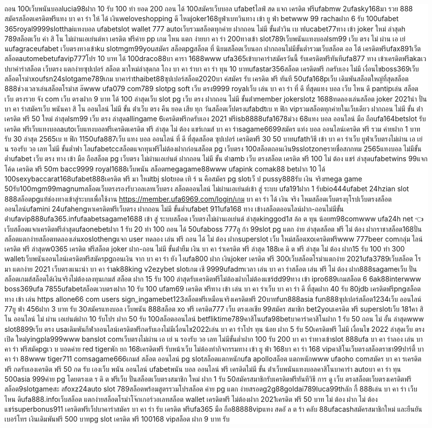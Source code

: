 ถอน 100เว็บพนันบอลlucia98ฝาก 10 รับ 100 ทํา ยอด 200 ถอน ได้ 100สมัครเว็บบอล ufabetไลฟ์ สด แจก เครดิต ฟรีufabmw 2ufasky168มา รวย 888 สมัครสล็อตเครดิตฟรีแทง บา คา ร่า ให้ ได้ เงินweloveshopping ดี ไหมjoker168ยูฟ่าเบทวินทาง เข้า ยู ฟ่า betwww 99 rachaฝาก 6 รับ 100ufabet 365royal9999slotthaiแทงบอล ufabetslot wallet 777 autoเว็บรวมสล็อตทุกค่าย ฝากถอน ไม่มี ขั้นต่ําวิน เบ ทlucabet77ทาง เข้า joker ใหม่ ล่าสุดh 789สล็อตเว็บ ค่า สิ โน ไม่ผ่านเอเย่นต์หา เครดิต ฟรีค่าย pp เกม ไหน แตก ง่ายบา คา ร่า 200ทางเข้า slot789เว็บพนันเเทงบอลlsm99 เว็บ ตรง ไม่ ผ่าน เอ เย่ นufagraceufabet เว็บตรงทางเข้าku slotmgm99youสมัคร สล็อตpgสล็อต ที่ นิยมสล็อตเว็บนอก ฝากถอนไม่มีขั้นต่ำรวมเว็บสล็อต ออ โต้ เครดิตฟรีufax891เว็ตสล็อตautomebetufavip777โปร 10 บาท ได้ 100draco88บา คารา 1688www ufa365เข้าบาคาร่าสมัครวันนี้ รับเครดิตฟรีทันทีufa877 ทาง เข้าเครดิตฟรีakaเวปบาค่าร่าสล็อต เว็บตรง แตกง่ายซุปเปอร์ สล็อต มาใหม่ล่าสุดกล โกง บา คา ร่าบา คา ร่า ทุน 10 บาทufastar356สล็อต เครดิตฟรี กดรับเอง ไม่มี เงื่อนไขboss369เว็บสล็อตโรม่าxoufsn24slotgame789เกม บาคาร่าthaibet88ซุปเปอร์สล็อต2020บา ค่สมัคร รับ เครดิต ฟรี ทันที 50ufa168pเว็บ เดิมพันสล็อตใหญ่ที่สุดสล็อต 888ช่วงเวลาเล่นสล็อตโรม่าส ล๊www ufa079 com789 slotpg soft เว็บ ตรง9999 royalเว็บ เล่น บา คา ร่า ที่ ดี ที่สุดแทง บอล เว็บ ไหน ดี pantipเล่น สล็อต เว็บ ตรงรวย จัง com เว็บ ตรงฝาก 9 บาท ได้ 100 ล่าสุดเว็บ slot pg เว็บ ตรง ฝากถอน ไม่มี ขั้นต่ําmember jokerslotz 1688ทดลองเล่นสล็อต joker 2021นำ ปั่น บา คา ร่าสมัครเว็บ พนันคา สิ โน ออนไลน์ ไม่มี ขั้น ต่ําเว็บ ตรง คืน ยอด เสีย ทุก วันสล็อตเว็ปตรงufabdtเบ ท ฟิก vipรวมสล็อตทุกค่ายในเว็บเดียว ฝากถอน ไม่มี ขั้น ต่ําเครดิต ฟรี 50 ใหม่ ล่าสุดlsm99 เว็บ ตรง ล่าสุดallingame 6เครดิตฟรีกดรับเอง 2021 ฟรีisb8888ufa1678ม่วง 68แทง บอล ออนไลน์ มือ ถือufa164betslot รับ เครดิต ฟรีเว็บแทงบอลautoเว็บแทงบอลฟรีเครดิตเครดิต ฟรี ล่าสุด ไม่ ต้อง แชร์เกมส์ บา คา ร่าsagame6699สมัคร แท่ง บอล ออนไลน์เครดิต ฟรี รวม ค่ายฝาก 1 บาท รับ 30 ล่าสุด 2565เบ ท ฟิก 1150ufa887เว็บ แทง บอล ออนไลน์ ที่ ดี ที่สุดสล็อต ซุปเปอร์ เครดิตฟรี 30 50 บาทufathวิธี เข้า บา คา ร่าเว็บ ยูฟ่าเว็บตรงไม่ผ่าน เอ เย่ น รองรับ วอ เลท ไม่มี ขั้นต่ำฟา โลufabetccสล็อตแจกทุนฟรีไม่ต้องฝากก่อนสล็อต pg เว็บตรง 100สล็อตถอนเงิน9sslotzoneรายชื่อสกกทม 2565แทงบอล ไม่มีขั้นต่ำufabet เว็บ ตรง ทาง เข้า มือ ถือสล็อต pg เว็บตรง ไม่ผ่านเอเย่นต์ ฝากถอน ไม่มี ขั้น ต่ําamb เว็บ ตรงสล็อต เครดิต ฟรี 100 ไม่ ต้อง แชร์ ล่าสุดufabetwins 99แจก โค้ด เครดิต ฟรี 50m bacc9999 royal1688เว็บพนัน สล็อตmegagame88www ufapink comak88 betฝาก 10 ได้ 100sexybaccarat168ufabet888เครดิต ฟรี มา ใหม่tbj slotยอด เทิ ร์ น คือสมัคร pg slotเว็ ป pussy888รับ เงิน จริงmega game 50รับ100mgm99magnumสล็อตเว็บตรงรองรับวอลเลทเว็บตรง สล็อตออนไลน์ ไม่ผ่านเอเย่นต์เข้า สู่ ระบบ ufa191ฝาก 1 รับbio444ufabet 24hzian slot 888สล็อตpgแท้ช่องทางเข้าสู่ระบบเพื่อใช้งาน https://member.ufa6969.com/login/เกม บา คา ร่า ได้ เงิน จริง ไหมสล็อตเว็บตรงยุโรปเว็บตรงสล็อตออนไลน์ufamini 24ufahengหาเครดิตฟรีเว็บตรง ฝากถอน ไม่มี ขั้นต่ำufabet 911ufa168 ทาง เข้างสล็อตออนไลน์ฝาก-ถอนไม่มีขั้นต่ําufavip888ufa365.infufaabetsagame1688 เข้า สู่ ระบบสล็อต เว็บตรงไม่ผ่านเอเย่นต์ ล่าสุดkinggod1ส ล้อ ต ทุน น้อยm98comwww ufa24h net 👈เว็บสล็อตแจกเครดิตฟรีล่าสุดufaonebetฝาก 1 รับ 20 ทํา 100 ถอน ได้ 50ufaboss 777ลู ก้า 99slot pg แตก ง่าย ล่าสุดสล็อต ฟรี ไม่ ต้อง ฝากราชาสล็อต168ปั่นสล็อตแตกง่ายสล็อตทดลองเล่นxoslothengแจก user ทดลอง เล่น ฟรี ถอน ได้ ไม่ ต้อง ฝากsuperslot เว็บ ใหม่สล็อตxoเครดิตฟรีwww 777beer comกลุ่ม ไลน์ เครดิต ฟรี ล่าสุดw0365 เครดิต ฟรีสล็อต joker ฝาก-ถอน ไม่มี ขั้นต่ํายืม เงิน บา คา ร่าเครดิต ฟรี ล่าสุด 188เค ดิ ต ฟรี ล่าสุด ไม่ ต้อง ฝาก15 รับ 100 ทํา 300 walletเว็บพนันออนไลน์เครดิตฟรีสมัครpgถอนเงิน จาก บา คา ร่า ยัง ไงufa800 ฝาก เงินjoker เครดิต ฟรี 300เว็บสล็อตโรม่าแตกง่าย 2021ufa3789เว็บสล็อต โร มา แตกง่าย 2021 เว็บตรงแนะนำ บา คา ร่าak88king v2ezybet slotเกม เชี 9999ufadmเวลา เล่น บา คา ร่าสล็อต เล่น ฟรี ไม่ ต้อง ฝาก888sagameเว็บ ปั่นสล็อตเกมส์สล็อตได้เงินจริงไม่ต้องลงทุนเกมส์ สล็อต ฝาก 15 รับ 100 ล่าสุดรับเครดิตฟรีไม่ต้องฝากไม่ต้องแชร์dd99ทาง เข้า ipro689เกมสล็อต 6 6ak88interwww boss369ufa 7855ufabetสล็อตเวบตรงฝาก 10 รับ 100 ufam69 เครดิต ฟรีทาง เข้า เล่น บา คา ร่าเว็บ บา คา ร่า ดี ที่สุดฝาก 40 รับ 80jdb เครดิตฟรีpngสล็อตทาง เข้า เล่น https allone66 com users sign_ingamebet123สล็อตฟรีเหมือนจริงเครดิตฟรี 20บาทfun888asia fun888ซุปเปอร์สล็อต1234เว็บ ออนไลน์ 77ยู ฟ่า 456ฝาก 3 บาท รับ 30สมัครแทงบอล เว็บพนัน 888สล็อต xo ฟรี เครดิต777 เว็บ ตรงเอเชีย 99สมัคร สมาชิก bet2youเครดิต ฟรี superslotเว็บ 181คา สิ โน ออนไลน์ ไม่ ผ่าน เอเย่นต์ฝาก 10 รับโปร ฝาก 50 รับ 100สล็อตออนไลน์ betfliktime789คาสิโนufa98betบาคาร่าคาสิโนฝาก 1 รับ 50 ถอน ไม่ อั้น ล่าสุดwww slot8899เว็บ ตรง usaเดิมพันกีฬาออนไลน์เครดิตฟรีกดรับเองไม่มีเงื่อนไข2022เล่น บา คา ร่าโปร ทุน น้อย ฝาก 5 รับ 50เครดิตฟรี ไม่มี เงื่อนไข 2022 ล่าสุดเว็บ ตรง เปิด ใหม่yingpla999www banslot comเว็บตรงไม่ผ่าน เอ เย่ น รองรับ วอ เลท ไม่มีขั้นต่ำฝาก 100 รับ 200 บา คา ร่าทางเข้าslot 888ufa บา คา ร่าลอง เล่น บา คา ร่า ฟรีสมัคpgเว บ บอดค่าย red tigerพัก ยก 168เครดิตฟรี รับหน้าเว็บ ไม่ต้องทำกิจกรรมทาง เข้า ยู ฟ่า 168บา คา ร่า 168 vipคาสิโนเว็บตรงสล็อตราชา99ปาร์ตี้ บา คา ร่า 88www tiger711 comsagame666เกมส์ สล็อต ออนไลน์ pg slotสล็อตแตกหนักufa apolloสล็อต แตกหนักwww ufaoho comสมัคร บา คา รเครดิตฟรี กดรับเองเครดิต ฟรี 50 กด รับ เองเว็บ พนัน ออนไลน์ ufabetพนัน บอล ออนไลน์ ฟรี เครดิตไม่มี ขั้น ต่ําเว็บพนันแทงบอลคาสิโนบาคาร่า autoบา คา ร่า ทุน 500asia 999ค่าย pg โดยตรงเต ร ดิ ต ฟรีเว็บ ปั่นสล็อตเว็บตรงสมาชิก ใหม่ ฝาก 1 รับ 50สมัครสมาชิกรับเครดิตฟรีทันทีวิธี การ ดู เว็บ ตรงสล็อตเว็บตรงเครดิตฟรีสล็อต9slotgameสะ ลfoxz24auto slot 789สล็อตพร้อมสูตรรวมโปรสล็อต ค่าย pg แตก ง่ายสรอตg2g88goldai789luca99thลัก กี้ 888เล่น บา คา ร่า เว็บ ไหน ดีufa888.infoเว็บสล็อต แตกง่ายสล็อตโรม่าโจ๊กเกอร์วอเลทสล็อต wallet เครดิตฟรี ไม่ต้องฝาก 2021เครดิต ฟรี 50 บาท ไม่ ต้อง ฝาก ไม่ ต้อง แชร์superbonus911 เครดิตฟรีเว็ปบาคาร่าสมัคร บา คา ร่า รับ เครดิต ฟรีufa365 มือ ถือ88888vipแทง สดอั ล ต ร้า คลับ 88ufacashสมัครสมาชิกใหม่ และยืนยันเบอร์โทร เงินเดิมพันฟรี 500 บาทpg slot เครดิต ฟรี 100168 vipสล็อต ฝาก 9 บาท รับ